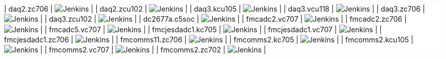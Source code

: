 | daq2.zc706 | ![Jenkins](https://img.shields.io/jenkins/build?jobUrl=https%3A%2F%2Flargely-growing-salmon.ngrok-free.app%2Fjob%2Fmain%2Fjob%2Fhdl_jobs%2Fjob%2Fhistory%2Fjob%2Fmain_latest_commit%2Fjob%2Fprojects%2Fjob%2Fdaq2.zc706&style=plastic&logo=jenkins&logoColor=white&label=Build&labelColor=grey&cacheSeconds=360) |
| daq2.zcu102 | ![Jenkins](https://img.shields.io/jenkins/build?jobUrl=https%3A%2F%2Flargely-growing-salmon.ngrok-free.app%2Fjob%2Fmain%2Fjob%2Fhdl_jobs%2Fjob%2Fhistory%2Fjob%2Fmain_latest_commit%2Fjob%2Fprojects%2Fjob%2Fdaq2.zcu102&style=plastic&logo=jenkins&logoColor=white&label=Build&labelColor=grey&cacheSeconds=360) |
| daq3.kcu105 | ![Jenkins](https://img.shields.io/jenkins/build?jobUrl=https%3A%2F%2Flargely-growing-salmon.ngrok-free.app%2Fjob%2Fmain%2Fjob%2Fhdl_jobs%2Fjob%2Fhistory%2Fjob%2Fmain_latest_commit%2Fjob%2Fprojects%2Fjob%2Fdaq3.kcu105&style=plastic&logo=jenkins&logoColor=white&label=Build&labelColor=grey&cacheSeconds=360) |
| daq3.vcu118 | ![Jenkins](https://img.shields.io/jenkins/build?jobUrl=https%3A%2F%2Flargely-growing-salmon.ngrok-free.app%2Fjob%2Fmain%2Fjob%2Fhdl_jobs%2Fjob%2Fhistory%2Fjob%2Fmain_latest_commit%2Fjob%2Fprojects%2Fjob%2Fdaq3.vcu118&style=plastic&logo=jenkins&logoColor=white&label=Build&labelColor=grey&cacheSeconds=360) |
| daq3.zc706 | ![Jenkins](https://img.shields.io/jenkins/build?jobUrl=https%3A%2F%2Flargely-growing-salmon.ngrok-free.app%2Fjob%2Fmain%2Fjob%2Fhdl_jobs%2Fjob%2Fhistory%2Fjob%2Fmain_latest_commit%2Fjob%2Fprojects%2Fjob%2Fdaq3.zc706&style=plastic&logo=jenkins&logoColor=white&label=Build&labelColor=grey&cacheSeconds=360) |
| daq3.zcu102 | ![Jenkins](https://img.shields.io/jenkins/build?jobUrl=https%3A%2F%2Flargely-growing-salmon.ngrok-free.app%2Fjob%2Fmain%2Fjob%2Fhdl_jobs%2Fjob%2Fhistory%2Fjob%2Fmain_latest_commit%2Fjob%2Fprojects%2Fjob%2Fdaq3.zcu102&style=plastic&logo=jenkins&logoColor=white&label=Build&labelColor=grey&cacheSeconds=360) |
| dc2677a.c5soc | ![Jenkins](https://img.shields.io/jenkins/build?jobUrl=https%3A%2F%2Flargely-growing-salmon.ngrok-free.app%2Fjob%2Fmain%2Fjob%2Fhdl_jobs%2Fjob%2Fhistory%2Fjob%2Fmain_latest_commit%2Fjob%2Fprojects%2Fjob%2Fdc2677a.c5soc&style=plastic&logo=jenkins&logoColor=white&label=Build&labelColor=grey&cacheSeconds=360) |
| fmcadc2.vc707 | ![Jenkins](https://img.shields.io/jenkins/build?jobUrl=https%3A%2F%2Flargely-growing-salmon.ngrok-free.app%2Fjob%2Fmain%2Fjob%2Fhdl_jobs%2Fjob%2Fhistory%2Fjob%2Fmain_latest_commit%2Fjob%2Fprojects%2Fjob%2Ffmcadc2.vc707&style=plastic&logo=jenkins&logoColor=white&label=Build&labelColor=grey&cacheSeconds=360) |
| fmcadc2.zc706 | ![Jenkins](https://img.shields.io/jenkins/build?jobUrl=https%3A%2F%2Flargely-growing-salmon.ngrok-free.app%2Fjob%2Fmain%2Fjob%2Fhdl_jobs%2Fjob%2Fhistory%2Fjob%2Fmain_latest_commit%2Fjob%2Fprojects%2Fjob%2Ffmcadc2.zc706&style=plastic&logo=jenkins&logoColor=white&label=Build&labelColor=grey&cacheSeconds=360) |
| fmcadc5.vc707 | ![Jenkins](https://img.shields.io/jenkins/build?jobUrl=https%3A%2F%2Flargely-growing-salmon.ngrok-free.app%2Fjob%2Fmain%2Fjob%2Fhdl_jobs%2Fjob%2Fhistory%2Fjob%2Fmain_latest_commit%2Fjob%2Fprojects%2Fjob%2Ffmcadc5.vc707&style=plastic&logo=jenkins&logoColor=white&label=Build&labelColor=grey&cacheSeconds=360) |
| fmcjesdadc1.kc705 | ![Jenkins](https://img.shields.io/jenkins/build?jobUrl=https%3A%2F%2Flargely-growing-salmon.ngrok-free.app%2Fjob%2Fmain%2Fjob%2Fhdl_jobs%2Fjob%2Fhistory%2Fjob%2Fmain_latest_commit%2Fjob%2Fprojects%2Fjob%2Ffmcjesdadc1.kc705&style=plastic&logo=jenkins&logoColor=white&label=Build&labelColor=grey&cacheSeconds=360) |
| fmcjesdadc1.vc707 | ![Jenkins](https://img.shields.io/jenkins/build?jobUrl=https%3A%2F%2Flargely-growing-salmon.ngrok-free.app%2Fjob%2Fmain%2Fjob%2Fhdl_jobs%2Fjob%2Fhistory%2Fjob%2Fmain_latest_commit%2Fjob%2Fprojects%2Fjob%2Ffmcjesdadc1.vc707&style=plastic&logo=jenkins&logoColor=white&label=Build&labelColor=grey&cacheSeconds=360) |
| fmcjesdadc1.zc706 | ![Jenkins](https://img.shields.io/jenkins/build?jobUrl=https%3A%2F%2Flargely-growing-salmon.ngrok-free.app%2Fjob%2Fmain%2Fjob%2Fhdl_jobs%2Fjob%2Fhistory%2Fjob%2Fmain_latest_commit%2Fjob%2Fprojects%2Fjob%2Ffmcjesdadc1.zc706&style=plastic&logo=jenkins&logoColor=white&label=Build&labelColor=grey&cacheSeconds=360) |
| fmcomms11.zc706 | ![Jenkins](https://img.shields.io/jenkins/build?jobUrl=https%3A%2F%2Flargely-growing-salmon.ngrok-free.app%2Fjob%2Fmain%2Fjob%2Fhdl_jobs%2Fjob%2Fhistory%2Fjob%2Fmain_latest_commit%2Fjob%2Fprojects%2Fjob%2Ffmcomms11.zc706&style=plastic&logo=jenkins&logoColor=white&label=Build&labelColor=grey&cacheSeconds=360) |
| fmcomms2.kc705 | ![Jenkins](https://img.shields.io/jenkins/build?jobUrl=https%3A%2F%2Flargely-growing-salmon.ngrok-free.app%2Fjob%2Fmain%2Fjob%2Fhdl_jobs%2Fjob%2Fhistory%2Fjob%2Fmain_latest_commit%2Fjob%2Fprojects%2Fjob%2Ffmcomms2.kc705&style=plastic&logo=jenkins&logoColor=white&label=Build&labelColor=grey&cacheSeconds=360) |
| fmcomms2.kcu105 | ![Jenkins](https://img.shields.io/jenkins/build?jobUrl=https%3A%2F%2Flargely-growing-salmon.ngrok-free.app%2Fjob%2Fmain%2Fjob%2Fhdl_jobs%2Fjob%2Fhistory%2Fjob%2Fmain_latest_commit%2Fjob%2Fprojects%2Fjob%2Ffmcomms2.kcu105&style=plastic&logo=jenkins&logoColor=white&label=Build&labelColor=grey&cacheSeconds=360) |
| fmcomms2.vc707 | ![Jenkins](https://img.shields.io/jenkins/build?jobUrl=https%3A%2F%2Flargely-growing-salmon.ngrok-free.app%2Fjob%2Fmain%2Fjob%2Fhdl_jobs%2Fjob%2Fhistory%2Fjob%2Fmain_latest_commit%2Fjob%2Fprojects%2Fjob%2Ffmcomms2.vc707&style=plastic&logo=jenkins&logoColor=white&label=Build&labelColor=grey&cacheSeconds=360) |
| fmcomms2.zc702 | ![Jenkins](https://img.shields.io/jenkins/build?jobUrl=https%3A%2F%2Flargely-growing-salmon.ngrok-free.app%2Fjob%2Fmain%2Fjob%2Fhdl_jobs%2Fjob%2Fhistory%2Fjob%2Fmain_latest_commit%2Fjob%2Fprojects%2Fjob%2Ffmcomms2.zc702&style=plastic&logo=jenkins&logoColor=white&label=Build&labelColor=grey&cacheSeconds=360) |